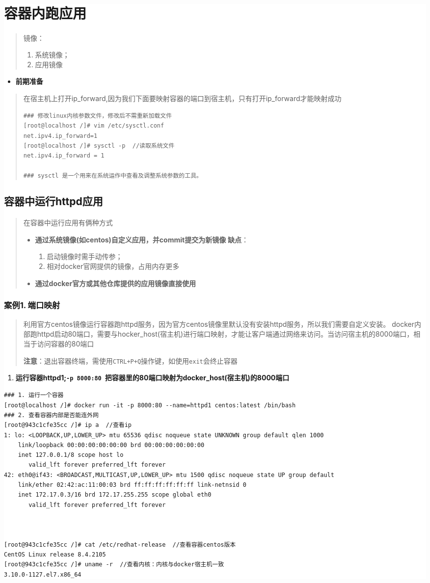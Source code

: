 # 容器内跑应用

> 镜像：
>
> 1. 系统镜像；
> 2. 应用镜像

- **前期准备**

> 在宿主机上打开ip_forward,因为我们下面要映射容器的端口到宿主机，只有打开ip_forward才能映射成功
>
> ```
> ### 修改linux内核参数文件，修改后不需重新加载文件
> [root@localhost /]# vim /etc/sysctl.conf
> net.ipv4.ip_forward=1
> [root@localhost /]# sysctl -p  //读取系统文件
> net.ipv4.ip_forward = 1
> 
> ### sysctl 是一个用来在系统运作中查看及调整系统参数的工具。
> ```

## 容器中运行httpd应用

> 在容器中运行应用有俩种方式
>
> - **通过系统镜像(如centos)自定义应用，并commit提交为新镜像**
>   **缺点**：
>   1. 启动镜像时需手动传参；
>   2. 相对docker官网提供的镜像，占用内存更多
>
> - **通过docker官方或其他仓库提供的应用镜像直接使用**

### 案例1. 端口映射

> 利用官方centos镜像运行容器跑httpd服务，因为官方centos镜像里默认没有安装httpd服务，所以我们需要自定义安装。
> docker内部跑httpd启动80端口，需要与hocker_host(宿主机)进行端口映射，才能让客户端通过网络来访问。当访问宿主机的8000端口，相当于访问容器的80端口
>
> **注意**：退出容器终端，需使用`CTRL+P+Q`操作键，如使用`exit`会终止容器

1. **运行容器httpd1;`-p 8000:80 `把容器里的80端口映射为docker_host(宿主机)的8000端口**

  ```
  ### 1. 运行一个容器
  [root@localhost /]# docker run -it -p 8000:80 --name=httpd1 centos:latest /bin/bash
  ### 2. 查看容器内部是否能连外网
  [root@943c1cfe35cc /]# ip a  //查看ip
  1: lo: <LOOPBACK,UP,LOWER_UP> mtu 65536 qdisc noqueue state UNKNOWN group default qlen 1000
      link/loopback 00:00:00:00:00:00 brd 00:00:00:00:00:00
      inet 127.0.0.1/8 scope host lo
         valid_lft forever preferred_lft forever
  42: eth0@if43: <BROADCAST,MULTICAST,UP,LOWER_UP> mtu 1500 qdisc noqueue state UP group default 
      link/ether 02:42:ac:11:00:03 brd ff:ff:ff:ff:ff:ff link-netnsid 0
      inet 172.17.0.3/16 brd 172.17.255.255 scope global eth0
         valid_lft forever preferred_lft forever
         
  
  
  [root@943c1cfe35cc /]# cat /etc/redhat-release  //查看容器centos版本
  CentOS Linux release 8.4.2105
  [root@943c1cfe35cc /]# uname -r  //查看内核：内核与docker宿主机一致
  3.10.0-1127.el7.x86_64
  ```
